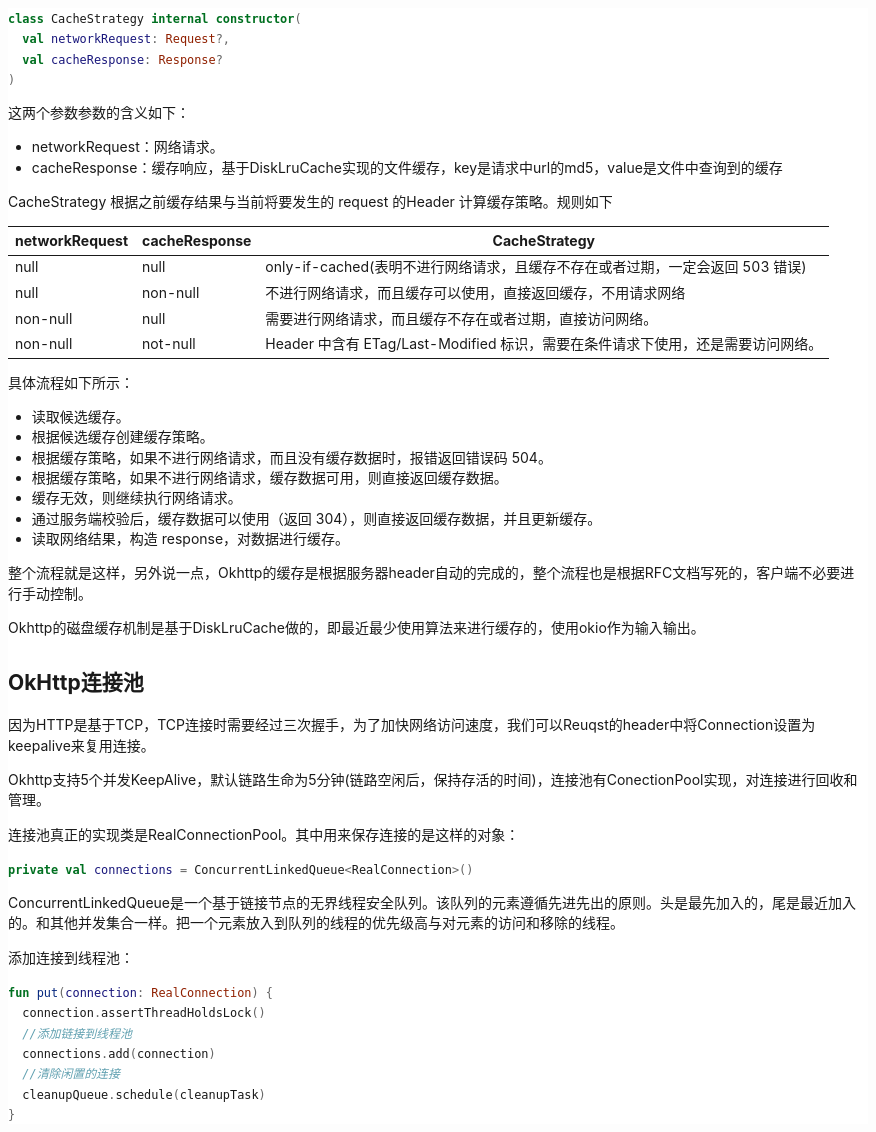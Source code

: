```kotlin
class CacheStrategy internal constructor(
  val networkRequest: Request?,
  val cacheResponse: Response?
)
```

这两个参数参数的含义如下：

- networkRequest：网络请求。
- cacheResponse：缓存响应，基于DiskLruCache实现的文件缓存，key是请求中url的md5，value是文件中查询到的缓存

CacheStrategy 根据之前缓存结果与当前将要发生的 request 的Header 计算缓存策略。规则如下

| networkRequest | cacheResponse | CacheStrategy                                                |
| -------------- | ------------- | ------------------------------------------------------------ |
| null           | null          | only-if-cached(表明不进行网络请求，且缓存不存在或者过期，一定会返回 503 错误) |
| null           | non-null      | 不进行网络请求，而且缓存可以使用，直接返回缓存，不用请求网络 |
| non-null       | null          | 需要进行网络请求，而且缓存不存在或者过期，直接访问网络。     |
| non-null       | not-null      | Header 中含有 ETag/Last-Modified 标识，需要在条件请求下使用，还是需要访问网络。 |

具体流程如下所示：

- 读取候选缓存。
- 根据候选缓存创建缓存策略。
- 根据缓存策略，如果不进行网络请求，而且没有缓存数据时，报错返回错误码 504。
- 根据缓存策略，如果不进行网络请求，缓存数据可用，则直接返回缓存数据。
- 缓存无效，则继续执行网络请求。
- 通过服务端校验后，缓存数据可以使用（返回 304），则直接返回缓存数据，并且更新缓存。
- 读取网络结果，构造 response，对数据进行缓存。

整个流程就是这样，另外说一点，Okhttp的缓存是根据服务器header自动的完成的，整个流程也是根据RFC文档写死的，客户端不必要进行手动控制。

Okhttp的磁盘缓存机制是基于DiskLruCache做的，即最近最少使用算法来进行缓存的，使用okio作为输入输出。

## OkHttp连接池

因为HTTP是基于TCP，TCP连接时需要经过三次握手，为了加快网络访问速度，我们可以Reuqst的header中将Connection设置为keepalive来复用连接。

Okhttp支持5个并发KeepAlive，默认链路生命为5分钟(链路空闲后，保持存活的时间)，连接池有ConectionPool实现，对连接进行回收和管理。

连接池真正的实现类是RealConnectionPool。其中用来保存连接的是这样的对象：

```kotlin
private val connections = ConcurrentLinkedQueue<RealConnection>()
```

ConcurrentLinkedQueue是一个基于链接节点的无界线程安全队列。该队列的元素遵循先进先出的原则。头是最先加入的，尾是最近加入的。和其他并发集合一样。把一个元素放入到队列的线程的优先级高与对元素的访问和移除的线程。

添加连接到线程池：

```kotlin
fun put(connection: RealConnection) {
  connection.assertThreadHoldsLock()
  //添加链接到线程池
  connections.add(connection)
  //清除闲置的连接
  cleanupQueue.schedule(cleanupTask)
}
```
